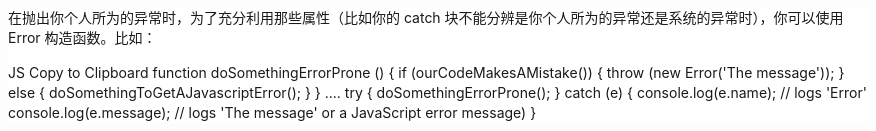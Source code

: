 在抛出你个人所为的异常时，为了充分利用那些属性（比如你的 catch 块不能分辨是你个人所为的异常还是系统的异常时），你可以使用 Error 构造函数。比如：

JS
Copy to Clipboard
function doSomethingErrorProne () {
if (ourCodeMakesAMistake()) {
throw (new Error('The message'));
} else {
doSomethingToGetAJavascriptError();
}
}
....
try {
doSomethingErrorProne();
}
catch (e) {
console.log(e.name); // logs 'Error'
console.log(e.message); // logs 'The message' or a JavaScript error message)
}

